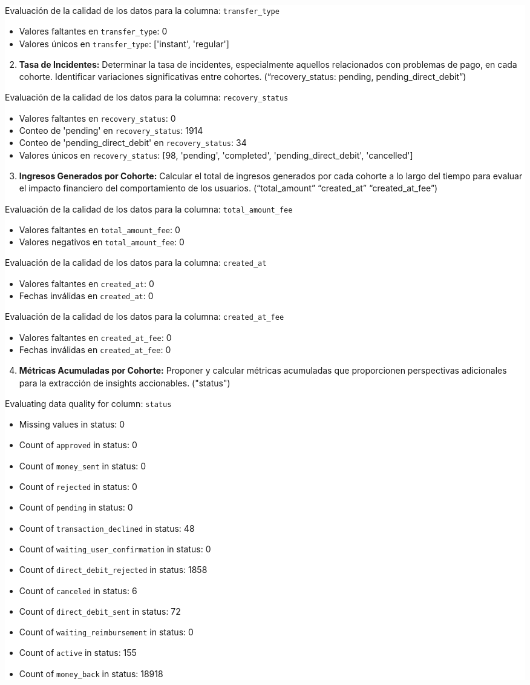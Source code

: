 Evaluación de la calidad de los datos para la columna: `transfer_type`
- Valores faltantes en `transfer_type`: 0
- Valores únicos en `transfer_type`: ['instant', 'regular']

2. **Tasa de Incidentes:** Determinar la tasa de incidentes, especialmente aquellos relacionados con problemas de pago, en cada cohorte. Identificar variaciones significativas entre cohortes. (“recovery_status: pending, pending_direct_debit”)

Evaluación de la calidad de los datos para la columna: `recovery_status`
- Valores faltantes en `recovery_status`: 0
- Conteo de 'pending' en `recovery_status`: 1914
- Conteo de 'pending_direct_debit' en `recovery_status`: 34
- Valores únicos en `recovery_status`: [98, 'pending', 'completed', 'pending_direct_debit', 'cancelled']

3. **Ingresos Generados por Cohorte:** Calcular el total de ingresos generados por cada cohorte a lo largo del tiempo para evaluar el impacto financiero del comportamiento de los usuarios. (“total_amount” “created_at” “created_at_fee”)

Evaluación de la calidad de los datos para la columna: `total_amount_fee`
- Valores faltantes en `total_amount_fee`: 0
- Valores negativos en `total_amount_fee`: 0

Evaluación de la calidad de los datos para la columna: `created_at`
- Valores faltantes en `created_at`: 0
- Fechas inválidas en `created_at`: 0

Evaluación de la calidad de los datos para la columna: `created_at_fee`
- Valores faltantes en `created_at_fee`: 0
- Fechas inválidas en `created_at_fee`: 0

4. **Métricas Acumuladas por Cohorte:** Proponer y calcular métricas acumuladas que proporcionen perspectivas adicionales para la extracción de insights accionables. ("status")

Evaluating data quality for column: `status`

- Missing values in status: 0

- Count of `approved` in status: 0
- Count of `money_sent` in status: 0
- Count of `rejected` in status: 0
- Count of `pending` in status: 0
- Count of `transaction_declined` in status: 48
- Count of `waiting_user_confirmation` in status: 0
- Count of `direct_debit_rejected` in status: 1858
- Count of `canceled` in status: 6
- Count of `direct_debit_sent` in status: 72
- Count of `waiting_reimbursement` in status: 0
- Count of `active` in status: 155
- Count of `money_back` in status: 18918
